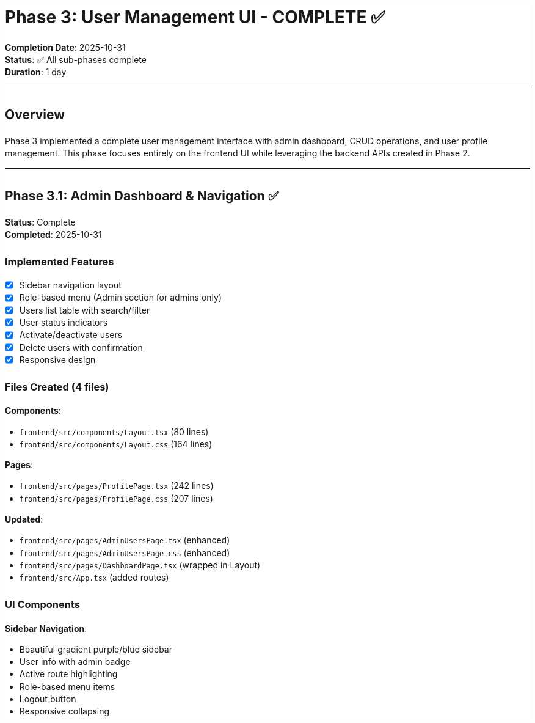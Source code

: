 # Phase 3: User Management UI - COMPLETE ✅

**Completion Date**: 2025-10-31  
**Status**: ✅ All sub-phases complete  
**Duration**: 1 day

---

## Overview

Phase 3 implemented a complete user management interface with admin dashboard, CRUD operations, and user profile management. This phase focuses entirely on the frontend UI while leveraging the backend APIs created in Phase 2.

---

## Phase 3.1: Admin Dashboard & Navigation ✅

**Status**: Complete  
**Completed**: 2025-10-31

### Implemented Features
- [x] Sidebar navigation layout
- [x] Role-based menu (Admin section for admins only)
- [x] Users list table with search/filter
- [x] User status indicators
- [x] Activate/deactivate users
- [x] Delete users with confirmation
- [x] Responsive design

### Files Created (4 files)
**Components**:
- `frontend/src/components/Layout.tsx` (80 lines)
- `frontend/src/components/Layout.css` (164 lines)

**Pages**:
- `frontend/src/pages/ProfilePage.tsx` (242 lines)
- `frontend/src/pages/ProfilePage.css` (207 lines)

**Updated**:
- `frontend/src/pages/AdminUsersPage.tsx` (enhanced)
- `frontend/src/pages/AdminUsersPage.css` (enhanced)
- `frontend/src/pages/DashboardPage.tsx` (wrapped in Layout)
- `frontend/src/App.tsx` (added routes)

### UI Components

**Sidebar Navigation**:
- Beautiful gradient purple/blue sidebar
- User info with admin badge
- Active route highlighting
- Role-based menu items
- Logout button
- Responsive collapsing
